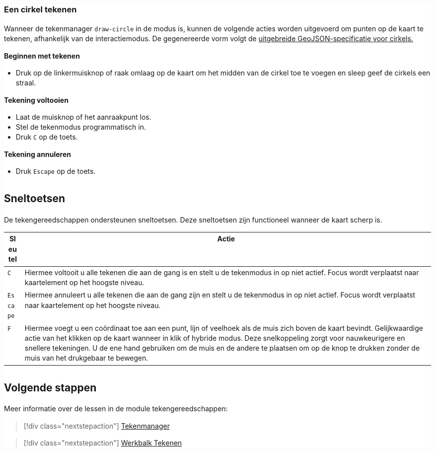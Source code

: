 ### <a name="how-to-draw-a-circle"></a>Een cirkel tekenen

Wanneer de tekenmanager `draw-circle` in de modus is, kunnen de volgende acties worden uitgevoerd om punten op de kaart te tekenen, afhankelijk van de interactiemodus. De gegenereerde vorm volgt de [uitgebreide GeoJSON-specificatie voor cirkels.](extend-geojson.md#circle)

**Beginnen met tekenen**
 - Druk op de linkermuisknop of raak omlaag op de kaart om het midden van de cirkel toe te voegen en sleep geef de cirkels een straal. 

**Tekening voltooien**
 - Laat de muisknop of het aanraakpunt los.
 - Stel de tekenmodus programmatisch in. 
 - Druk `C` op de toets.

**Tekening annuleren**
 - Druk `Escape` op de toets.

## <a name="keyboard-shortcuts"></a>Sneltoetsen

De tekengereedschappen ondersteunen sneltoetsen. Deze sneltoetsen zijn functioneel wanneer de kaart scherp is.

| Sleutel      | Actie                            |
|----------|-----------------------------------|
| `C` | Hiermee voltooit u alle tekenen die aan de gang is en stelt u de tekenmodus in op niet actief. Focus wordt verplaatst naar kaartelement op het hoogste niveau.  |
| `Escape` | Hiermee annuleert u alle tekenen die aan de gang zijn en stelt u de tekenmodus in op niet actief. Focus wordt verplaatst naar kaartelement op het hoogste niveau.  |
| `F` | Hiermee voegt u een coördinaat toe aan een punt, lijn of veelhoek als de muis zich boven de kaart bevindt. Gelijkwaardige actie van het klikken op de kaart wanneer in klik of hybride modus. Deze snelkoppeling zorgt voor nauwkeurigere en snellere tekeningen. U de ene hand gebruiken om de muis en de andere te plaatsen om op de knop te drukken zonder de muis van het drukgebaar te bewegen. |

## <a name="next-steps"></a>Volgende stappen

Meer informatie over de lessen in de module tekengereedschappen:

> [!div class="nextstepaction"]
> [Tekenmanager](https://docs.microsoft.com/javascript/api/azure-maps-drawing-tools/atlas.drawing.drawingmanager?view=azure-node-latest)

> [!div class="nextstepaction"]
> [Werkbalk Tekenen](https://docs.microsoft.com/javascript/api/azure-maps-drawing-tools/atlas.control.drawingtoolbar?view=azure-node-latest)
